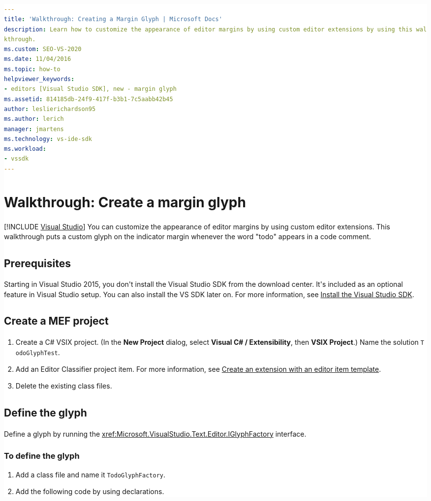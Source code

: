 ```yaml
---
title: 'Walkthrough: Creating a Margin Glyph | Microsoft Docs'
description: Learn how to customize the appearance of editor margins by using custom editor extensions by using this walkthrough.
ms.custom: SEO-VS-2020
ms.date: 11/04/2016
ms.topic: how-to
helpviewer_keywords:
- editors [Visual Studio SDK], new - margin glyph
ms.assetid: 814185db-24f9-417f-b3b1-7c5aabb42b45
author: leslierichardson95
ms.author: lerich
manager: jmartens
ms.technology: vs-ide-sdk
ms.workload:
- vssdk
---
```

# Walkthrough: Create a margin glyph

 [!INCLUDE [Visual Studio](~/includes/applies-to-version/vs-windows-only.md)]
You can customize the appearance of editor margins by using custom editor extensions. This walkthrough puts a custom glyph on the indicator margin whenever the word "todo" appears in a code comment.

## Prerequisites
 Starting in Visual Studio 2015, you don't install the Visual Studio SDK from the download center. It's included as an optional feature in Visual Studio setup. You can also install the VS SDK later on. For more information, see [Install the Visual Studio SDK](../extensibility/installing-the-visual-studio-sdk.md).

## Create a MEF project

1. Create a C# VSIX project. (In the **New Project** dialog, select **Visual C# / Extensibility**, then **VSIX Project**.) Name the solution `TodoGlyphTest`.

2. Add an Editor Classifier project item. For more information, see [Create an extension with an editor item template](../extensibility/creating-an-extension-with-an-editor-item-template.md).

3. Delete the existing class files.

## Define the glyph
 Define a glyph by running the <xref:Microsoft.VisualStudio.Text.Editor.IGlyphFactory> interface.

### To define the glyph

1. Add a class file and name it `TodoGlyphFactory`.

2. Add the following code by using declarations.
